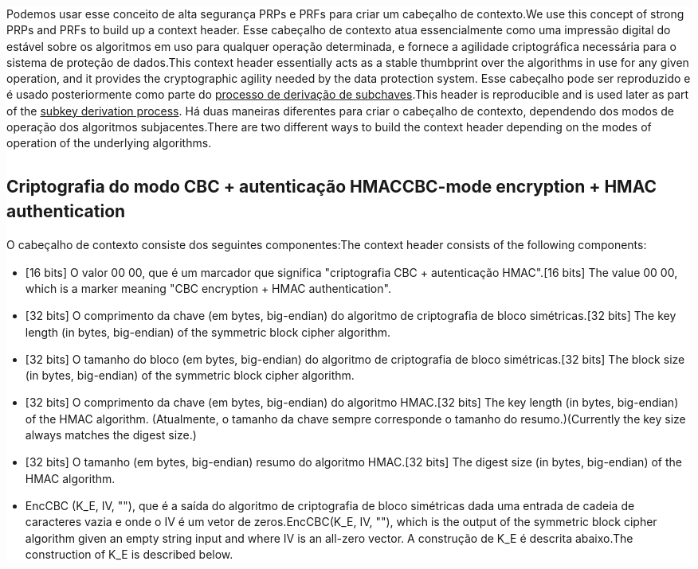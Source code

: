 <span data-ttu-id="212d2-120">Podemos usar esse conceito de alta segurança PRPs e PRFs para criar um cabeçalho de contexto.</span><span class="sxs-lookup"><span data-stu-id="212d2-120">We use this concept of strong PRPs and PRFs to build up a context header.</span></span> <span data-ttu-id="212d2-121">Esse cabeçalho de contexto atua essencialmente como uma impressão digital do estável sobre os algoritmos em uso para qualquer operação determinada, e fornece a agilidade criptográfica necessária para o sistema de proteção de dados.</span><span class="sxs-lookup"><span data-stu-id="212d2-121">This context header essentially acts as a stable thumbprint over the algorithms in use for any given operation, and it provides the cryptographic agility needed by the data protection system.</span></span> <span data-ttu-id="212d2-122">Esse cabeçalho pode ser reproduzido e é usado posteriormente como parte do [processo de derivação de subchaves](xref:security/data-protection/implementation/subkeyderivation#data-protection-implementation-subkey-derivation).</span><span class="sxs-lookup"><span data-stu-id="212d2-122">This header is reproducible and is used later as part of the [subkey derivation process](xref:security/data-protection/implementation/subkeyderivation#data-protection-implementation-subkey-derivation).</span></span> <span data-ttu-id="212d2-123">Há duas maneiras diferentes para criar o cabeçalho de contexto, dependendo dos modos de operação dos algoritmos subjacentes.</span><span class="sxs-lookup"><span data-stu-id="212d2-123">There are two different ways to build the context header depending on the modes of operation of the underlying algorithms.</span></span>

## <a name="cbc-mode-encryption--hmac-authentication"></a><span data-ttu-id="212d2-124">Criptografia do modo CBC + autenticação HMAC</span><span class="sxs-lookup"><span data-stu-id="212d2-124">CBC-mode encryption + HMAC authentication</span></span>

<a name="data-protection-implementation-context-headers-cbc-components"></a>

<span data-ttu-id="212d2-125">O cabeçalho de contexto consiste dos seguintes componentes:</span><span class="sxs-lookup"><span data-stu-id="212d2-125">The context header consists of the following components:</span></span>

* <span data-ttu-id="212d2-126">[16 bits] O valor 00 00, que é um marcador que significa "criptografia CBC + autenticação HMAC".</span><span class="sxs-lookup"><span data-stu-id="212d2-126">[16 bits] The value 00 00, which is a marker meaning "CBC encryption + HMAC authentication".</span></span>

* <span data-ttu-id="212d2-127">[32 bits] O comprimento da chave (em bytes, big-endian) do algoritmo de criptografia de bloco simétricas.</span><span class="sxs-lookup"><span data-stu-id="212d2-127">[32 bits] The key length (in bytes, big-endian) of the symmetric block cipher algorithm.</span></span>

* <span data-ttu-id="212d2-128">[32 bits] O tamanho do bloco (em bytes, big-endian) do algoritmo de criptografia de bloco simétricas.</span><span class="sxs-lookup"><span data-stu-id="212d2-128">[32 bits] The block size (in bytes, big-endian) of the symmetric block cipher algorithm.</span></span>

* <span data-ttu-id="212d2-129">[32 bits] O comprimento da chave (em bytes, big-endian) do algoritmo HMAC.</span><span class="sxs-lookup"><span data-stu-id="212d2-129">[32 bits] The key length (in bytes, big-endian) of the HMAC algorithm.</span></span> <span data-ttu-id="212d2-130">(Atualmente, o tamanho da chave sempre corresponde o tamanho do resumo.)</span><span class="sxs-lookup"><span data-stu-id="212d2-130">(Currently the key size always matches the digest size.)</span></span>

* <span data-ttu-id="212d2-131">[32 bits] O tamanho (em bytes, big-endian) resumo do algoritmo HMAC.</span><span class="sxs-lookup"><span data-stu-id="212d2-131">[32 bits] The digest size (in bytes, big-endian) of the HMAC algorithm.</span></span>

* <span data-ttu-id="212d2-132">EncCBC (K_E, IV, ""), que é a saída do algoritmo de criptografia de bloco simétricas dada uma entrada de cadeia de caracteres vazia e onde o IV é um vetor de zeros.</span><span class="sxs-lookup"><span data-stu-id="212d2-132">EncCBC(K_E, IV, ""), which is the output of the symmetric block cipher algorithm given an empty string input and where IV is an all-zero vector.</span></span> <span data-ttu-id="212d2-133">A construção de K_E é descrita abaixo.</span><span class="sxs-lookup"><span data-stu-id="212d2-133">The construction of K_E is described below.</span></span>
